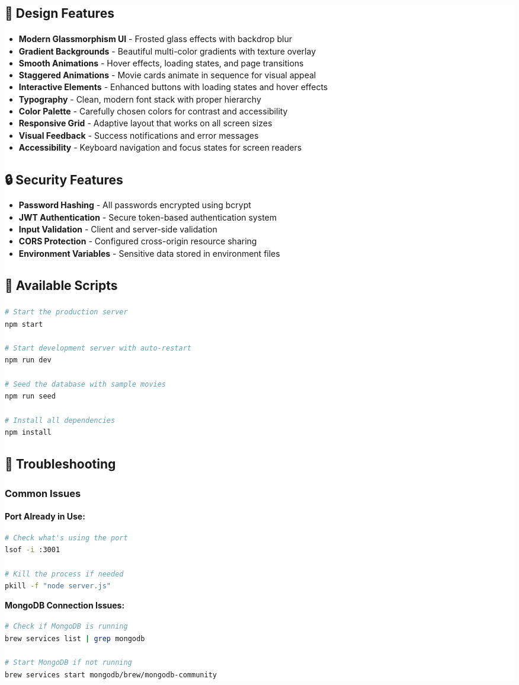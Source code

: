 ## 🎨 Design Features

- **Modern Glassmorphism UI** - Frosted glass effects with backdrop blur
- **Gradient Backgrounds** - Beautiful multi-color gradients with texture overlay
- **Smooth Animations** - Hover effects, loading states, and page transitions
- **Staggered Animations** - Movie cards animate in sequence for visual appeal
- **Interactive Elements** - Enhanced buttons with loading states and hover effects
- **Typography** - Clean, modern font stack with proper hierarchy
- **Color Palette** - Carefully chosen colors for contrast and accessibility
- **Responsive Grid** - Adaptive layout that works on all screen sizes
- **Visual Feedback** - Success notifications and error messages
- **Accessibility** - Keyboard navigation and focus states for screen readers

## 🔒 Security Features

- **Password Hashing** - All passwords encrypted using bcrypt
- **JWT Authentication** - Secure token-based authentication system
- **Input Validation** - Client and server-side validation
- **CORS Protection** - Configured cross-origin resource sharing
- **Environment Variables** - Sensitive data stored in environment files

## 📝 Available Scripts

```bash
# Start the production server
npm start

# Start development server with auto-restart
npm run dev

# Seed the database with sample movies
npm run seed

# Install all dependencies
npm install
```

## 🐛 Troubleshooting

### Common Issues

**Port Already in Use:**
```bash
# Check what's using the port
lsof -i :3001

# Kill the process if needed
pkill -f "node server.js"
```

**MongoDB Connection Issues:**
```bash
# Check if MongoDB is running
brew services list | grep mongodb

# Start MongoDB if not running
brew services start mongodb/brew/mongodb-community
```
